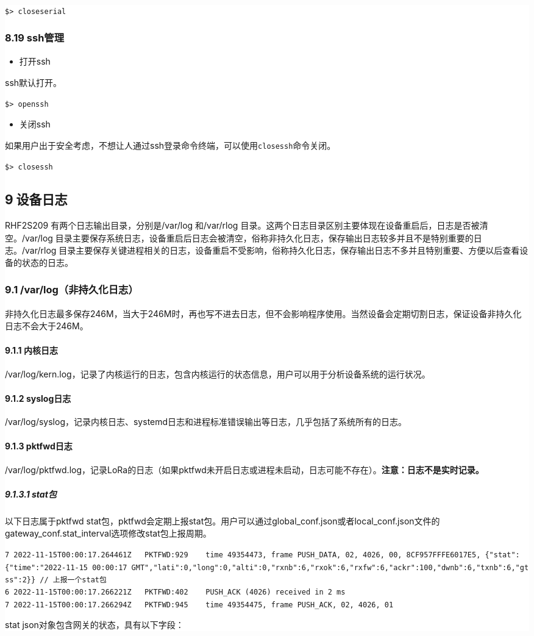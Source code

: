 ```
$> closeserial
```

### 8.19 ssh管理

- 打开ssh

ssh默认打开。

```
$> openssh
```

- 关闭ssh

如果用户出于安全考虑，不想让人通过ssh登录命令终端，可以使用`closessh`命令关闭。

```
$> closessh
```

## 9 设备日志

RHF2S209 有两个日志输出目录，分别是/var/log 和/var/rlog 目录。这两个日志目录区别主要体现在设备重启后，日志是否被清空。/var/log 目录主要保存系统日志，设备重启后日志会被清空，俗称非持久化日志，保存输出日志较多并且不是特别重要的日志。/var/rlog 目录主要保存关键进程相关的日志，设备重启不受影响，俗称持久化日志，保存输出日志不多并且特别重要、方便以后查看设备的状态的日志。

### 9.1 /var/log（非持久化日志）

非持久化日志最多保存246M，当大于246M时，再也写不进去日志，但不会影响程序使用。当然设备会定期切割日志，保证设备非持久化日志不会大于246M。

#### 9.1.1 内核日志

/var/log/kern.log，记录了内核运行的日志，包含内核运行的状态信息，用户可以用于分析设备系统的运行状况。

#### 9.1.2 syslog日志

/var/log/syslog，记录内核日志、systemd日志和进程标准错误输出等日志，几乎包括了系统所有的日志。

#### 9.1.3 pktfwd日志

/var/log/pktfwd.log，记录LoRa的日志（如果pktfwd未开启日志或进程未启动，日志可能不存在）。**注意：日志不是实时记录。**

##### 9.1.3.1 stat包

以下日志属于pktfwd stat包，pktfwd会定期上报stat包。用户可以通过global_conf.json或者local_conf.json文件的gateway_conf.stat_interval选项修改stat包上报周期。

```
7 2022-11-15T00:00:17.264461Z   PKTFWD:929    time 49354473, frame PUSH_DATA, 02, 4026, 00, 8CF957FFFE6017E5, {"stat":{"time":"2022-11-15 00:00:17 GMT","lati":0,"long":0,"alti":0,"rxnb":6,"rxok":6,"rxfw":6,"ackr":100,"dwnb":6,"txnb":6,"gtss":2}} // 上报一个stat包
6 2022-11-15T00:00:17.266221Z   PKTFWD:402    PUSH_ACK (4026) received in 2 ms
7 2022-11-15T00:00:17.266294Z   PKTFWD:945    time 49354475, frame PUSH_ACK, 02, 4026, 01
```

stat json对象包含网关的状态，具有以下字段：
